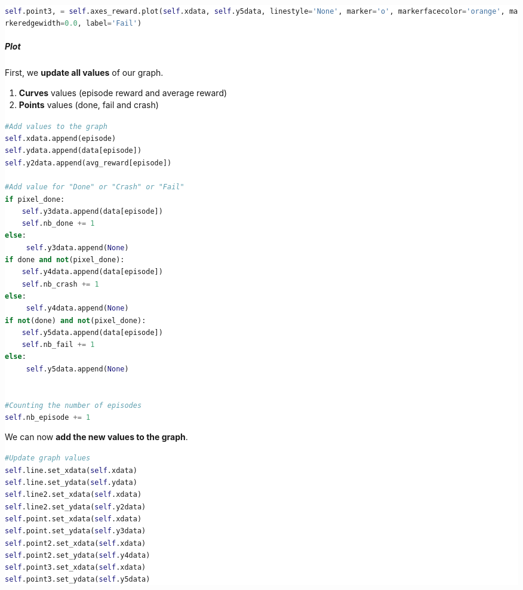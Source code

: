 ```python
self.point3, = self.axes_reward.plot(self.xdata, self.y5data, linestyle='None', marker='o', markerfacecolor='orange', markeredgewidth=0.0, label='Fail')
```

##### Plot

First, we **update all values** of our graph.
1. **Curves** values (episode reward and average reward)
2. **Points** values (done, fail and crash)


```python
#Add values to the graph
self.xdata.append(episode)
self.ydata.append(data[episode])
self.y2data.append(avg_reward[episode])

#Add value for "Done" or "Crash" or "Fail"
if pixel_done:
    self.y3data.append(data[episode])
    self.nb_done += 1
else:
     self.y3data.append(None)
if done and not(pixel_done):
    self.y4data.append(data[episode])
    self.nb_crash += 1
else:
     self.y4data.append(None)
if not(done) and not(pixel_done):
    self.y5data.append(data[episode])
    self.nb_fail += 1
else:
     self.y5data.append(None)


#Counting the number of episodes
self.nb_episode += 1   
```

We can now **add the new values to the graph**.


```python
#Update graph values
self.line.set_xdata(self.xdata)
self.line.set_ydata(self.ydata)
self.line2.set_xdata(self.xdata)
self.line2.set_ydata(self.y2data)
self.point.set_xdata(self.xdata)
self.point.set_ydata(self.y3data)
self.point2.set_xdata(self.xdata)
self.point2.set_ydata(self.y4data)
self.point3.set_xdata(self.xdata)
self.point3.set_ydata(self.y5data)
```

